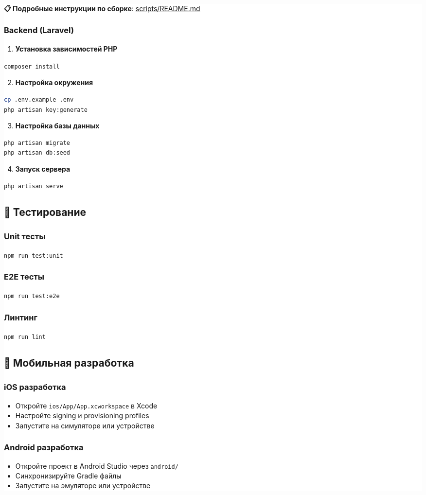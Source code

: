 **📋 Подробные инструкции по сборке**: [scripts/README.md](scripts/README.md)

### Backend (Laravel)

1. **Установка зависимостей PHP**
```bash
composer install
```

2. **Настройка окружения**
```bash
cp .env.example .env
php artisan key:generate
```

3. **Настройка базы данных**
```bash
php artisan migrate
php artisan db:seed
```

4. **Запуск сервера**
```bash
php artisan serve
```

## 🧪 Тестирование

### Unit тесты
```bash
npm run test:unit
```

### E2E тесты
```bash
npm run test:e2e
```

### Линтинг
```bash
npm run lint
```

## 📱 Мобильная разработка

### iOS разработка
- Откройте `ios/App/App.xcworkspace` в Xcode
- Настройте signing и provisioning profiles
- Запустите на симуляторе или устройстве

### Android разработка
- Откройте проект в Android Studio через `android/`
- Синхронизируйте Gradle файлы
- Запустите на эмуляторе или устройстве
